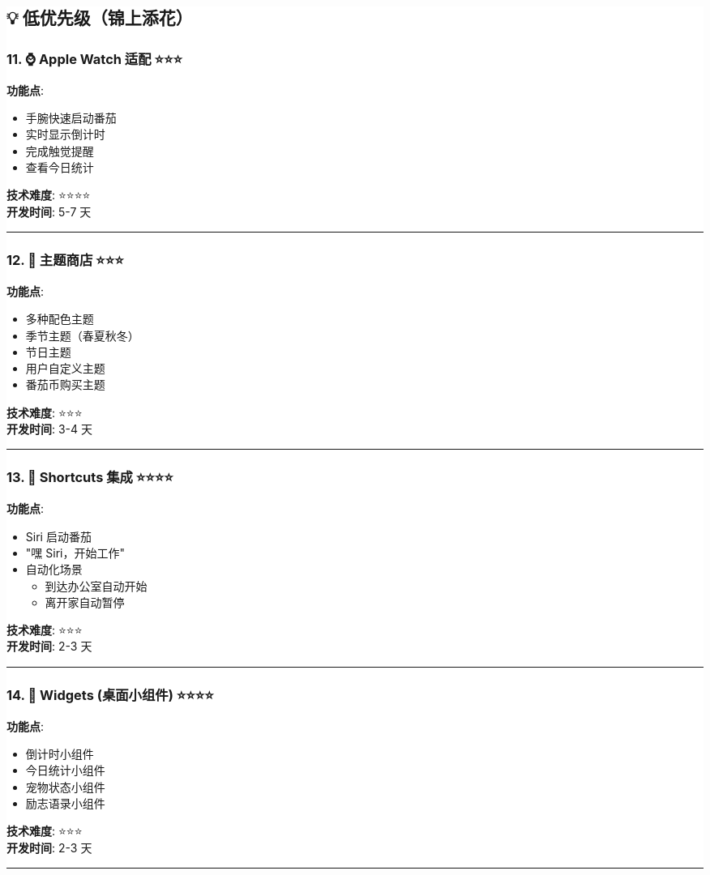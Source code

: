 
## 💡 低优先级（锦上添花）

### 11. ⌚ Apple Watch 适配 ⭐⭐⭐

**功能点**:
- 手腕快速启动番茄
- 实时显示倒计时
- 完成触觉提醒
- 查看今日统计

**技术难度**: ⭐⭐⭐⭐  
**开发时间**: 5-7 天

---

### 12. 🎨 主题商店 ⭐⭐⭐

**功能点**:
- 多种配色主题
- 季节主题（春夏秋冬）
- 节日主题
- 用户自定义主题
- 番茄币购买主题

**技术难度**: ⭐⭐⭐  
**开发时间**: 3-4 天

---

### 13. 🔌 Shortcuts 集成 ⭐⭐⭐⭐

**功能点**:
- Siri 启动番茄
- "嘿 Siri，开始工作"
- 自动化场景
  - 到达办公室自动开始
  - 离开家自动暂停

**技术难度**: ⭐⭐⭐  
**开发时间**: 2-3 天

---

### 14. 📱 Widgets (桌面小组件) ⭐⭐⭐⭐

**功能点**:
- 倒计时小组件
- 今日统计小组件
- 宠物状态小组件
- 励志语录小组件

**技术难度**: ⭐⭐⭐  
**开发时间**: 2-3 天

---